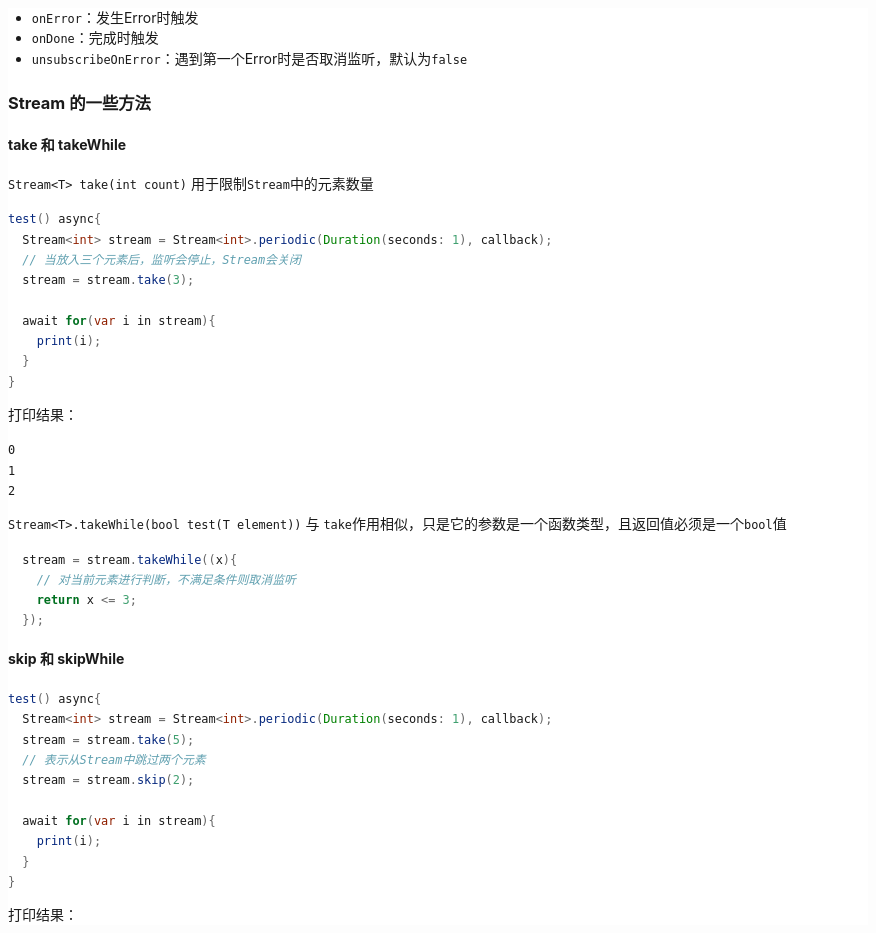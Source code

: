 - `onError`：发生Error时触发
- `onDone`：完成时触发
- `unsubscribeOnError`：遇到第一个Error时是否取消监听，默认为`false`

### Stream 的一些方法

#### take 和 takeWhile

`Stream<T> take(int count)` 用于限制`Stream`中的元素数量

```java
test() async{
  Stream<int> stream = Stream<int>.periodic(Duration(seconds: 1), callback);
  // 当放入三个元素后，监听会停止，Stream会关闭
  stream = stream.take(3);

  await for(var i in stream){
    print(i);
  }
}
```

打印结果：

```
0
1
2
```

`Stream<T>.takeWhile(bool test(T element))` 与 `take`作用相似，只是它的参数是一个函数类型，且返回值必须是一个`bool`值

```java
  stream = stream.takeWhile((x){
    // 对当前元素进行判断，不满足条件则取消监听
    return x <= 3;
  });

```

#### skip 和 skipWhile

```java
test() async{
  Stream<int> stream = Stream<int>.periodic(Duration(seconds: 1), callback);
  stream = stream.take(5);
  // 表示从Stream中跳过两个元素
  stream = stream.skip(2);

  await for(var i in stream){
    print(i);
  }
}
```

打印结果：
